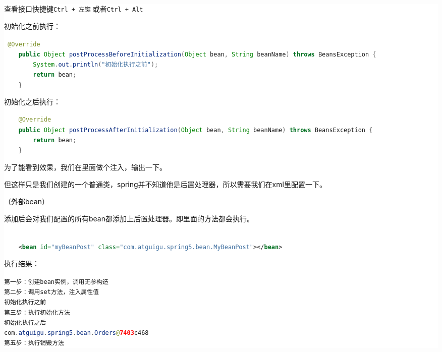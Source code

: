    查看接口快捷键`Ctrl + 左键` 或者`Ctrl + Alt`

初始化之前执行：  

```java
 @Override
    public Object postProcessBeforeInitialization(Object bean, String beanName) throws BeansException {
        System.out.println("初始化执行之前");
        return bean;
    }
```

初始化之后执行：

```java
    @Override
    public Object postProcessAfterInitialization(Object bean, String beanName) throws BeansException {
        return bean;
    }
```

为了能看到效果，我们在里面做个注入，输出一下。

但这样只是我们创建的一个普通类，spring并不知道他是后置处理器，所以需要我们在xml里配置一下。

（外部bean）

添加后会对我们配置的所有bean都添加上后置处理器。即里面的方法都会执行。

```xml
     
    <bean id="myBeanPost" class="com.atguigu.spring5.bean.MyBeanPost"></bean>
```

执行结果：

```java
第一步：创建bean实例，调用无参构造
第二步：调用set方法，注入属性值
初始化执行之前
第三步：执行初始化方法
初始化执行之后
com.atguigu.spring5.bean.Orders@7403c468
第五步：执行销毁方法
```
